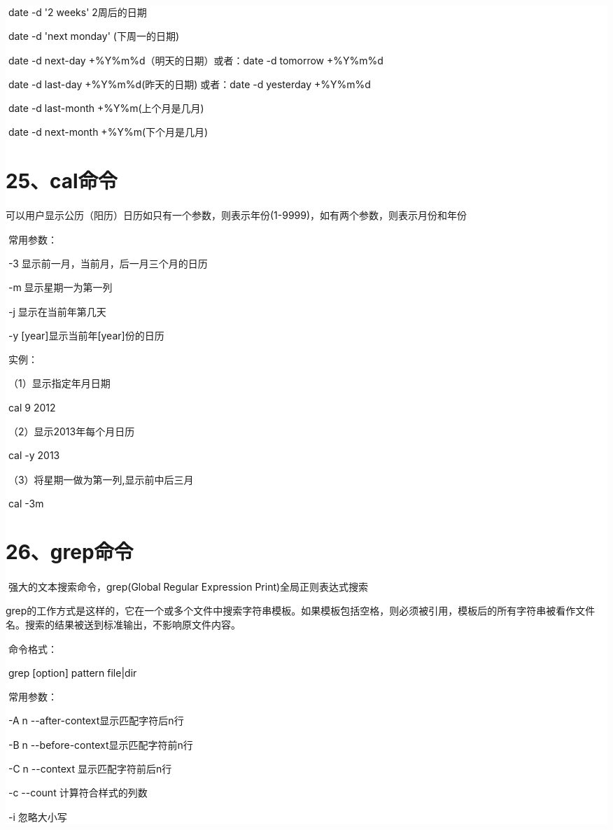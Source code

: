 ​         date -d '2 weeks' 2周后的日期

​         date -d 'next monday' (下周一的日期)

​         date -d next-day +%Y%m%d（明天的日期）或者：date -d tomorrow +%Y%m%d

​         date -d last-day +%Y%m%d(昨天的日期) 或者：date -d yesterday +%Y%m%d

​         date -d last-month +%Y%m(上个月是几月)

​         date -d next-month +%Y%m(下个月是几月)

# 25、cal命令

​         可以用户显示公历（阳历）日历如只有一个参数，则表示年份(1-9999)，如有两个参数，则表示月份和年份

​         常用参数：

​         -3 显示前一月，当前月，后一月三个月的日历

​         -m 显示星期一为第一列

​         -j 显示在当前年第几天

​         -y [year]显示当前年[year]份的日历

​         实例：

​         （1）显示指定年月日期

​         cal 9 2012

​         （2）显示2013年每个月日历

​         cal -y 2013

​         （3）将星期一做为第一列,显示前中后三月

​         cal -3m

# 26、grep命令

​         强大的文本搜索命令，grep(Global Regular Expression Print)全局正则表达式搜索

​         grep的工作方式是这样的，它在一个或多个文件中搜索字符串模板。如果模板包括空格，则必须被引用，模板后的所有字符串被看作文件名。搜索的结果被送到标准输出，不影响原文件内容。

​         命令格式：

​         grep [option] pattern file|dir

​         常用参数：

​         -A n --after-context显示匹配字符后n行

​         -B n --before-context显示匹配字符前n行

​         -C n --context 显示匹配字符前后n行

​         -c --count 计算符合样式的列数

​         -i 忽略大小写
